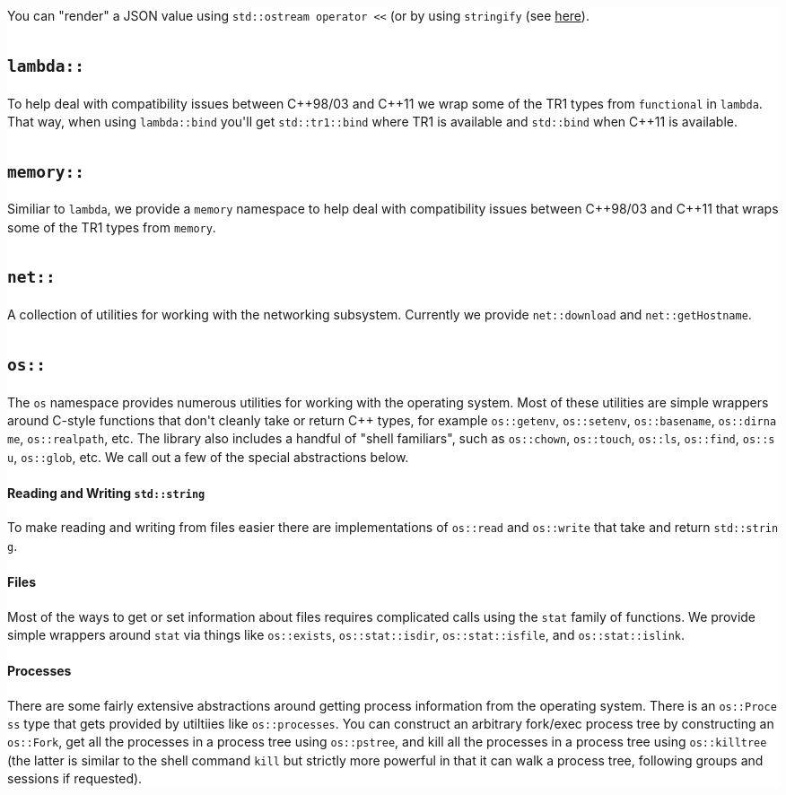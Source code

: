 You can "render" a JSON value using `std::ostream operator <<` (or by using `stringify` (see [here](#stringify)).


<a href="lambda"></a>

## `lambda::`

To help deal with compatibility issues between C++98/03 and C++11 we wrap some of the TR1 types from `functional` in `lambda`. That way, when using `lambda::bind` you'll get `std::tr1::bind` where TR1 is available and `std::bind` when C++11 is available.


<a href="memory"></a>

## `memory::`

Similiar to `lambda`, we provide a `memory` namespace to help deal with compatibility issues between C++98/03 and C++11 that wraps some of the TR1 types from `memory`.


<a href="net"></a>

## `net::`

A collection of utilities for working with the networking subsystem. Currently we provide `net::download` and `net::getHostname`.


<a href="os"></a>

## `os::`

The `os` namespace provides numerous utilities for working with the operating system. Most of these utilities are simple wrappers around C-style functions that don't cleanly take or return C++ types, for example `os::getenv`, `os::setenv`, `os::basename`, `os::dirname`, `os::realpath`, etc. The library also includes a handful of "shell familiars", such as `os::chown`, `os::touch`, `os::ls`, `os::find`, `os::su`, `os::glob`, etc. We call out a few of the special abstractions below.

#### Reading and Writing `std::string`

To make reading and writing from files easier there are implementations of `os::read` and `os::write` that take and return `std::string`.

#### Files

Most of the ways to get or set information about files requires complicated calls using the `stat` family of functions. We provide simple wrappers around `stat` via things like `os::exists`, `os::stat::isdir`, `os::stat::isfile`, and `os::stat::islink`.

#### Processes

There are some fairly extensive abstractions around getting process information from the operating system. There is an `os::Process` type that gets provided by utiltiies like `os::processes`. You can construct an arbitrary fork/exec process tree by constructing an `os::Fork`, get all the processes in a process tree using `os::pstree`, and kill all the processes in a process tree using `os::killtree` (the latter is similar to the shell command `kill` but strictly more powerful in that it can walk a process tree, following groups and sessions if requested).
